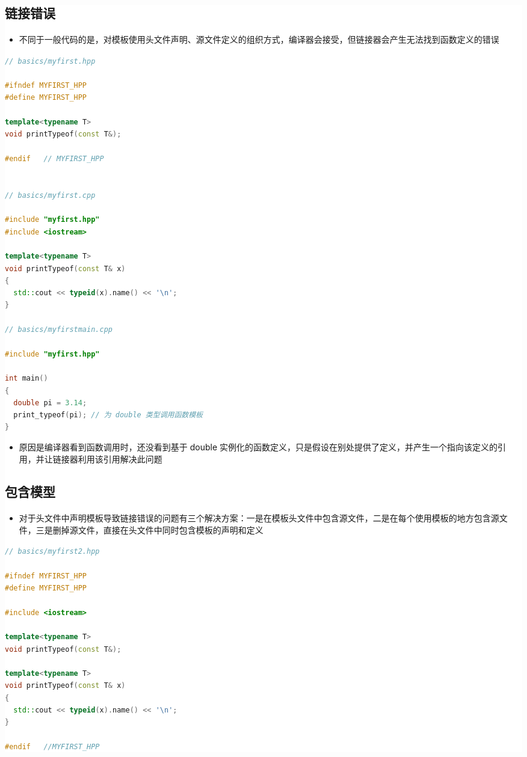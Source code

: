 ## 链接错误

* 不同于一般代码的是，对模板使用头文件声明、源文件定义的组织方式，编译器会接受，但链接器会产生无法找到函数定义的错误

```cpp
// basics/myfirst.hpp

#ifndef MYFIRST_HPP
#define MYFIRST_HPP

template<typename T>
void printTypeof(const T&);

#endif   // MYFIRST_HPP


// basics/myfirst.cpp

#include "myfirst.hpp"
#include <iostream>

template<typename T>
void printTypeof(const T& x)
{
  std::cout << typeid(x).name() << '\n';
}

// basics/myfirstmain.cpp

#include "myfirst.hpp"

int main()
{
  double pi = 3.14;
  print_typeof(pi); // 为 double 类型调用函数模板
}
```

* 原因是编译器看到函数调用时，还没看到基于 double 实例化的函数定义，只是假设在别处提供了定义，并产生一个指向该定义的引用，并让链接器利用该引用解决此问题

## 包含模型

* 对于头文件中声明模板导致链接错误的问题有三个解决方案：一是在模板头文件中包含源文件，二是在每个使用模板的地方包含源文件，三是删掉源文件，直接在头文件中同时包含模板的声明和定义

```cpp
// basics/myfirst2.hpp

#ifndef MYFIRST_HPP
#define MYFIRST_HPP

#include <iostream>

template<typename T>
void printTypeof(const T&);

template<typename T>
void printTypeof(const T& x)
{
  std::cout << typeid(x).name() << '\n';
}

#endif   //MYFIRST_HPP
```
